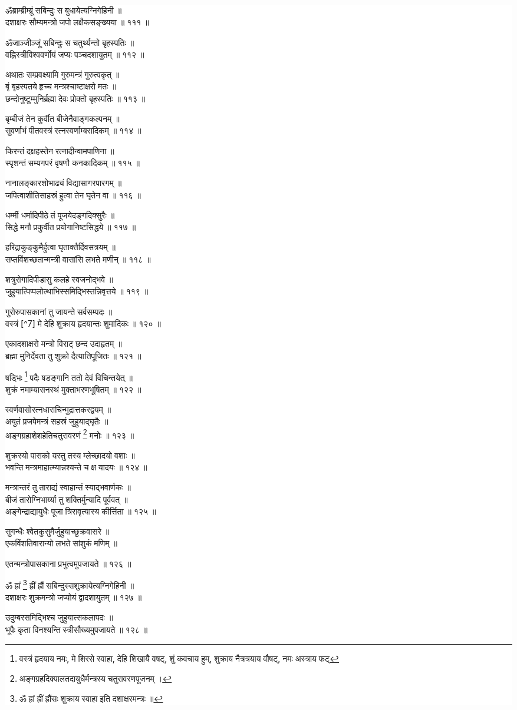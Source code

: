 
    
ॐब्राम्ब्रीम्ब्रूं सबिन्दुः स बुधायेत्यग्निगेहिनी ॥  
दशाक्षरः सौम्यमन्त्रो जपो लक्षैकसङ्ख्यया ॥ १११ ॥   
    
ॐजाञ्जीञ्जूं सबिन्दुः स चतुर्थ्यन्तो बृहस्पतिः ॥  
वह्निस्त्रीविश्ववर्णोयं जप्यः पञ्चदशायुतम् ॥ ११२ ॥   
    
अथातः सम्प्रवक्ष्यामि गुरुमन्त्रं गुरुत्वकृत् ॥  
बृं बृहस्पतये हृच्च मन्त्रश्चाष्टाक्षरो मतः ॥  
छन्दोनुष्टुम्मुनिर्ब्रह्मा देवः प्रोक्तो बृहस्पतिः ॥ ११३ ॥   
    
बृम्बीजं तेन कुर्वीत बीजेनैवाङ्गकल्पनम् ॥  
सुवर्णाभं पीतवस्त्रं रत्नस्वर्णाम्बरादिकम् ॥ ११४ ॥   
    
किरन्तं दक्षहस्तेन रत्नादीन्वामपाणिना ॥  
स्पृशन्तं सम्यगपरं वृषणौ कनकादिकम् ॥ ११५ ॥   
    
नानालङ्कारशोभाढ्यं विद्यासागरपारगम् ॥  
जपित्वाशीतिसाहस्रं हुत्वा तेन घृतेन वा ॥ ११६ ॥   
    
धर्म्मी धर्मादिपीठे तं पूजयेदङ्गदिक्सुरैः ॥  
सिद्धे मनौ प्रकुर्वीत प्रयोगानिष्टसिद्धये ॥ ११७ ॥   
    
हरिद्राकुङ्कुमैर्हुत्वा घृताक्तैर्दिवसत्रयम् ॥  
सप्तविंशच्छतान्मन्त्री वासांसि लभते मणीन् ॥ ११८ ॥   
    
शत्रुरोगादिपीडासु कलहे स्वजनोद्भवे ॥  
जुहुयात्पिप्पलोत्थाभिस्समिद्भिस्तन्निवृत्तये ॥ ११९ ॥   
    
गुरोरुपासकानां तु जायन्ते सर्वसम्पदः ॥  
वस्त्रं [^7] मे देहि शुक्राय हृदयान्तः शुमादिकः ॥ १२० ॥   
    
एकादशाक्षरो मन्त्रो विराट् छन्द उदाहृतम् ॥  
ब्रह्मा मुनिर्देवता तु शुक्रो दैत्यातिपूजितः ॥ १२१ ॥   
    
षड्भिः [^8] पदैः षडङ्गानि ततो देवं विचिन्तयेत् ॥  
शुक्रं नमाम्यासनस्थं मुक्ताभरणभूषितम् ॥ १२२ ॥   
    
स्वर्णवासोरत्नधाराचिन्मुद्रात्तकरद्वयम् ॥  
अयुतं प्रजपेमन्त्रं सहस्रं जुहुयाद्घृतैः ॥  
अङ्गग्रहाशेशहेतिचतुरावरणं [^9] मनोः ॥ १२३ ॥   
    
शुक्रस्यो पासको यस्तु तस्य म्लेच्छादयो वशाः ॥  
भवन्ति मन्त्रमाहात्म्यान्नश्यन्ते च क्ष यादयः ॥ १२४ ॥   
    
मन्त्रान्तरं तु ताराद्यं स्वाहान्तं स्याद्भवार्णकः ॥  
बीजं तारोग्निभार्य्या तु शक्तिर्मुन्यादि पूर्ववत् ॥  
अङ्गेन्द्राद्यायुधैः पूजा त्रिरावृत्यास्य कीर्त्तिता ॥ १२५ ॥   
    
सुगन्धैः श्वेतकुसुमैर्जुहुयाच्छुक्रवासरे ॥  
एकविंशतिवारान्यो लभते सांशुकं मणिम् ॥   
    

    
एतन्मन्त्रोपासकाना प्रभुत्वमुपजायते ॥ १२६ ॥   
    
ॐ ह्रां [^10] ह्रीं ह्रौं सबिन्दुस्सशुक्रायेत्यग्निगेहिनी ॥  
दशाक्षरः शुक्रमन्त्रो जप्योयं द्वादशायुतम् ॥ १२७ ॥   
    
उदुम्बरसमिद्भिश्च जुहुयात्सकलापदः ॥  
भूपैः कृता विनश्यन्ति स्त्रीसौख्यमुपजायते ॥ १२८ ॥   
    

[^2]: विद्याशब्देन श्रीविद्या गृह्यते तन्मन्त्रेणेति भावः ॥
[^3]: ब्रह्मा ऋषिः गायत्रीछन्दः भूमिपुत्रो देवता ॥
[^4]: अमिति बीजेन षडङ्गन्यासः ॥
[^5]: शिरसि ॥
[^6]: मह्यपत्यप्रतिमाम् ॥
[^8]: वस्त्रं हृदयाय नमः, मे शिरसे स्वाहा, देहि शिखायै वषट्, शुं कवचाय हुम्, शुक्राय नैत्रत्रयाय वौषट्, नमः अस्त्राय फट्
[^9]: अङ्गग्रहदिक्पालतदायुधैर्मन्त्रस्य चतुरावरणपूजनम् ।
[^10]: ॐ ह्रां ह्रीं ह्रौंसः शुक्राय स्वाहा इति दशाक्षरमन्त्रः ॥
[^11]: शं शनैश्चराय नमः ॥
[^12]: ब्रह्मामुनिर्गायत्रीछन्दः शनैश्चरो देवता अभीष्टसिद्धये शनिप्रीतये विनियोगः ॥
[^14]: ह्रीं मङ्गले मङ्गलालयै स्वाहा ॥
[^15]: जपः प्रकर्तव्य इति शेषः
[^17]: श्रीं धनदे धान्ये स्वाहा इति मन्त्रः ॥
[^18]: ह्रीं सिद्धिदे सर्वं मम साधयसाधय नमः ॥
[^20]: ॐ नमो भगवति विकटे वीरपालिके प्रसीदप्रसीद ॥